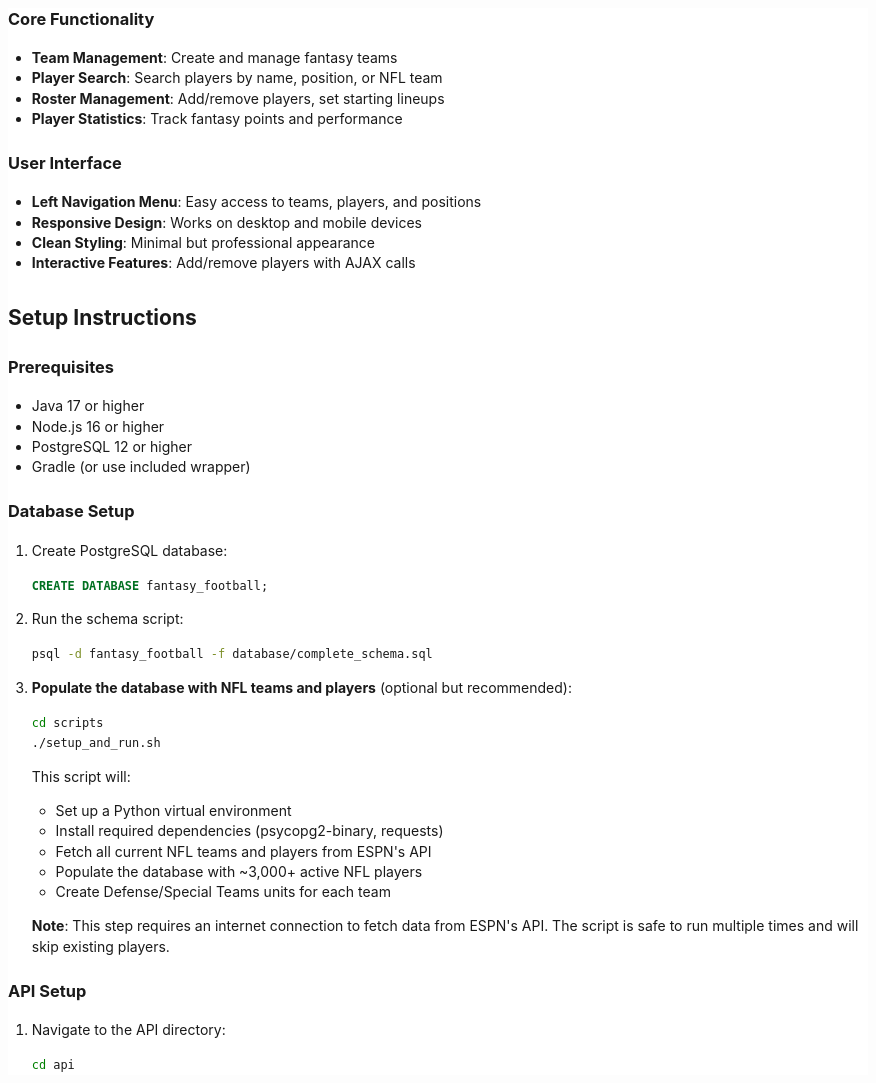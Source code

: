 ### Core Functionality
- **Team Management**: Create and manage fantasy teams
- **Player Search**: Search players by name, position, or NFL team
- **Roster Management**: Add/remove players, set starting lineups
- **Player Statistics**: Track fantasy points and performance

### User Interface
- **Left Navigation Menu**: Easy access to teams, players, and positions
- **Responsive Design**: Works on desktop and mobile devices
- **Clean Styling**: Minimal but professional appearance
- **Interactive Features**: Add/remove players with AJAX calls

## Setup Instructions

### Prerequisites
- Java 17 or higher
- Node.js 16 or higher
- PostgreSQL 12 or higher
- Gradle (or use included wrapper)

### Database Setup
1. Create PostgreSQL database:
   ```sql
   CREATE DATABASE fantasy_football;
   ```

2. Run the schema script:
   ```bash
   psql -d fantasy_football -f database/complete_schema.sql
   ```

3. **Populate the database with NFL teams and players** (optional but recommended):
   ```bash
   cd scripts
   ./setup_and_run.sh
   ```
   
   This script will:
   - Set up a Python virtual environment
   - Install required dependencies (psycopg2-binary, requests)
   - Fetch all current NFL teams and players from ESPN's API
   - Populate the database with ~3,000+ active NFL players
   - Create Defense/Special Teams units for each team
   
   **Note**: This step requires an internet connection to fetch data from ESPN's API. The script is safe to run multiple times and will skip existing players.

### API Setup
1. Navigate to the API directory:
   ```bash
   cd api
   ```
